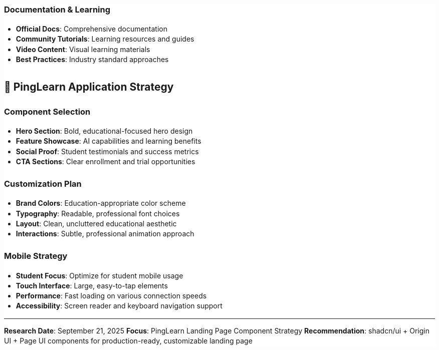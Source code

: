 ### Documentation & Learning
- **Official Docs**: Comprehensive documentation
- **Community Tutorials**: Learning resources and guides
- **Video Content**: Visual learning materials
- **Best Practices**: Industry standard approaches

## 🎯 PingLearn Application Strategy

### Component Selection
- **Hero Section**: Bold, educational-focused hero design
- **Feature Showcase**: AI capabilities and learning benefits
- **Social Proof**: Student testimonials and success metrics
- **CTA Sections**: Clear enrollment and trial opportunities

### Customization Plan
- **Brand Colors**: Education-appropriate color scheme
- **Typography**: Readable, professional font choices
- **Layout**: Clean, uncluttered educational aesthetic
- **Interactions**: Subtle, professional animation approach

### Mobile Strategy
- **Student Focus**: Optimize for student mobile usage
- **Touch Interface**: Large, easy-to-tap elements
- **Performance**: Fast loading on various connection speeds
- **Accessibility**: Screen reader and keyboard navigation support

---

**Research Date**: September 21, 2025
**Focus**: PingLearn Landing Page Component Strategy
**Recommendation**: shadcn/ui + Origin UI + Page UI components for production-ready, customizable landing page